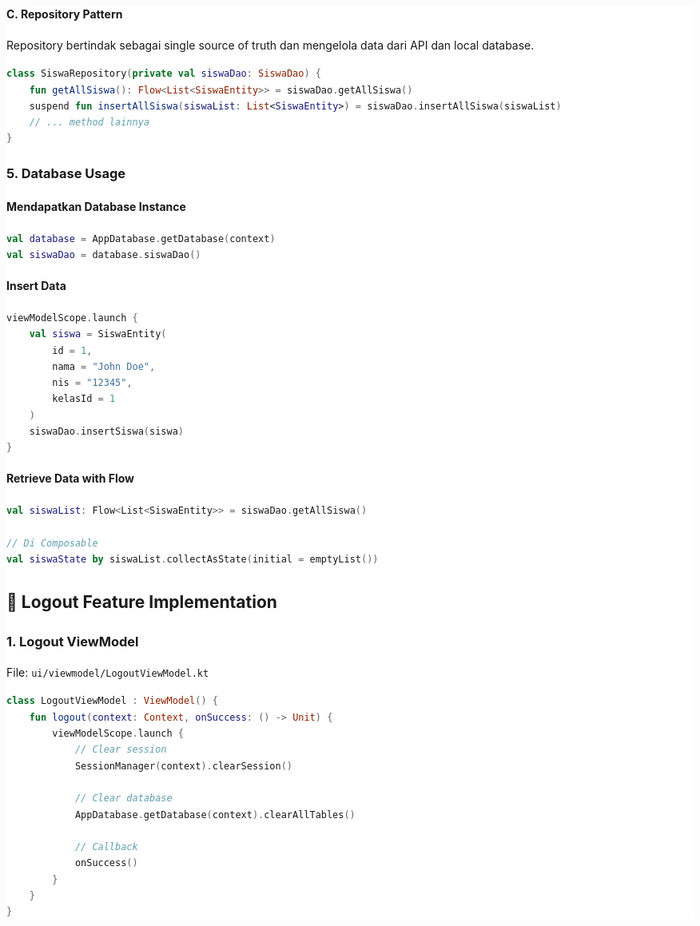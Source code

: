 #### C. Repository Pattern

Repository bertindak sebagai single source of truth dan mengelola data dari API dan local database.

```kotlin
class SiswaRepository(private val siswaDao: SiswaDao) {
    fun getAllSiswa(): Flow<List<SiswaEntity>> = siswaDao.getAllSiswa()
    suspend fun insertAllSiswa(siswaList: List<SiswaEntity>) = siswaDao.insertAllSiswa(siswaList)
    // ... method lainnya
}
```

### 5. Database Usage

#### Mendapatkan Database Instance

```kotlin
val database = AppDatabase.getDatabase(context)
val siswaDao = database.siswaDao()
```

#### Insert Data

```kotlin
viewModelScope.launch {
    val siswa = SiswaEntity(
        id = 1,
        nama = "John Doe",
        nis = "12345",
        kelasId = 1
    )
    siswaDao.insertSiswa(siswa)
}
```

#### Retrieve Data with Flow

```kotlin
val siswaList: Flow<List<SiswaEntity>> = siswaDao.getAllSiswa()

// Di Composable
val siswaState by siswaList.collectAsState(initial = emptyList())
```

## 🚪 Logout Feature Implementation

### 1. Logout ViewModel

File: `ui/viewmodel/LogoutViewModel.kt`

```kotlin
class LogoutViewModel : ViewModel() {
    fun logout(context: Context, onSuccess: () -> Unit) {
        viewModelScope.launch {
            // Clear session
            SessionManager(context).clearSession()

            // Clear database
            AppDatabase.getDatabase(context).clearAllTables()

            // Callback
            onSuccess()
        }
    }
}
```
